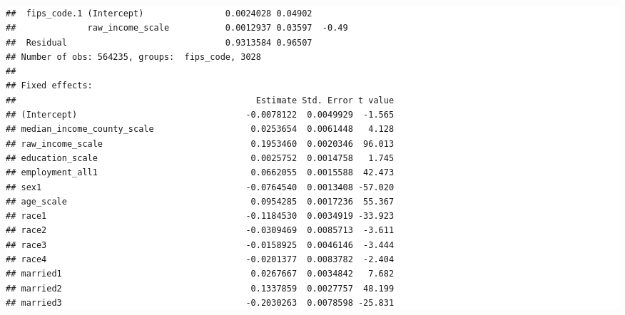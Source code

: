     ##  fips_code.1 (Intercept)                0.0024028 0.04902       
    ##              raw_income_scale           0.0012937 0.03597  -0.49
    ##  Residual                               0.9313584 0.96507       
    ## Number of obs: 564235, groups:  fips_code, 3028
    ## 
    ## Fixed effects:
    ##                                               Estimate Std. Error t value
    ## (Intercept)                                 -0.0078122  0.0049929  -1.565
    ## median_income_county_scale                   0.0253654  0.0061448   4.128
    ## raw_income_scale                             0.1953460  0.0020346  96.013
    ## education_scale                              0.0025752  0.0014758   1.745
    ## employment_all1                              0.0662055  0.0015588  42.473
    ## sex1                                        -0.0764540  0.0013408 -57.020
    ## age_scale                                    0.0954285  0.0017236  55.367
    ## race1                                       -0.1184530  0.0034919 -33.923
    ## race2                                       -0.0309469  0.0085713  -3.611
    ## race3                                       -0.0158925  0.0046146  -3.444
    ## race4                                       -0.0201377  0.0083782  -2.404
    ## married1                                     0.0267667  0.0034842   7.682
    ## married2                                     0.1337859  0.0027757  48.199
    ## married3                                    -0.2030263  0.0078598 -25.831